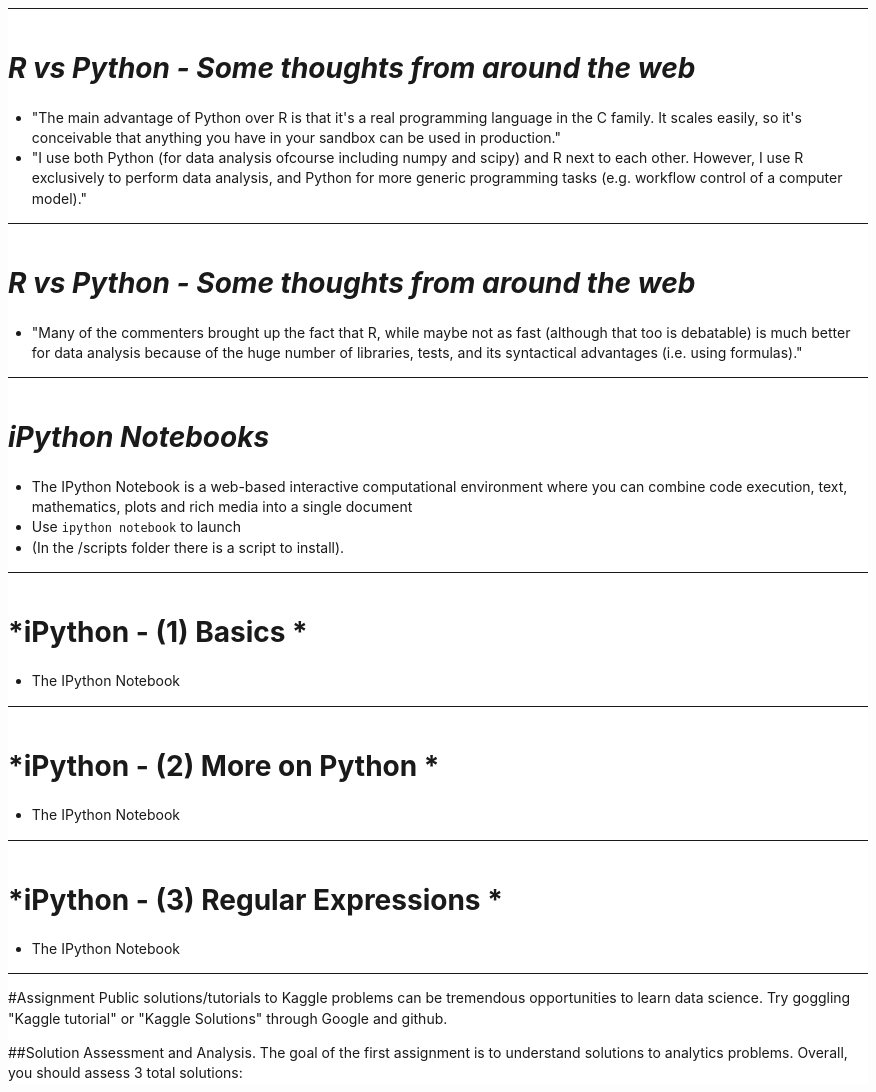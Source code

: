 
----
# *R vs Python - Some thoughts from around the web*
* "The main advantage of Python over R is that it's a real programming language in the C family. It scales easily, so it's conceivable that anything you have in your sandbox can be used in production."
* "I use both Python (for data analysis ofcourse including numpy and scipy) and R next to each other. However, I use R exclusively to perform data analysis, and Python for more generic programming tasks (e.g. workflow control of a computer model)."

----
# *R vs Python - Some thoughts from around the web*
* "Many of the commenters brought up the fact that R, while maybe not as fast (although that too is debatable) is much better for data analysis because of the huge number of libraries, tests, and its syntactical advantages (i.e. using formulas)."

----
# *iPython Notebooks*
* The IPython Notebook is a web-based interactive computational environment where you can combine code execution, text, mathematics, plots and rich media into a single document
* Use `ipython notebook` to launch
* (In the /scripts folder there is a script to install).

----
# *iPython - (1) Basics *
* The IPython Notebook

----
# *iPython - (2) More on Python *
* The IPython Notebook

----
# *iPython - (3) Regular Expressions *
* The IPython Notebook


----
#Assignment
Public solutions/tutorials to Kaggle problems can be tremendous opportunities to learn data science.  Try goggling "Kaggle tutorial" or "Kaggle Solutions" through Google and github. 

##Solution Assessment and Analysis. 
The goal of the first assignment is to understand solutions to analytics problems.  Overall, you should assess 3 total solutions:
